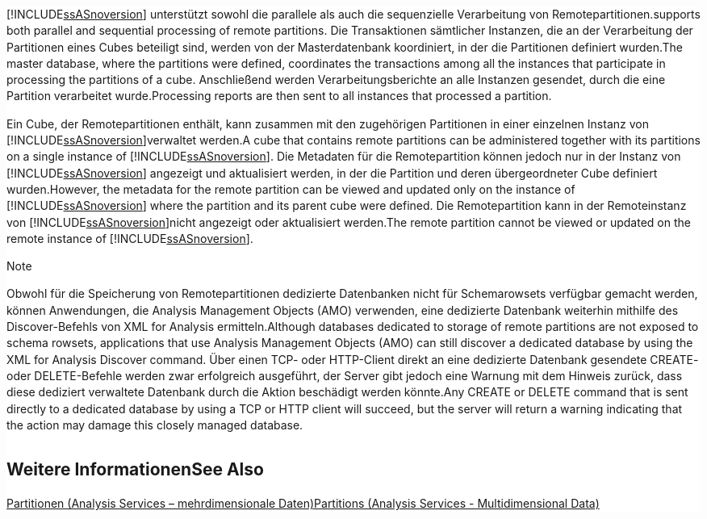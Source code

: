  [!INCLUDE[ssASnoversion](../../includes/ssasnoversion-md.md)] <span data-ttu-id="18813-164">unterstützt sowohl die parallele als auch die sequenzielle Verarbeitung von Remotepartitionen.</span><span class="sxs-lookup"><span data-stu-id="18813-164">supports both parallel and sequential processing of remote partitions.</span></span> <span data-ttu-id="18813-165">Die Transaktionen sämtlicher Instanzen, die an der Verarbeitung der Partitionen eines Cubes beteiligt sind, werden von der Masterdatenbank koordiniert, in der die Partitionen definiert wurden.</span><span class="sxs-lookup"><span data-stu-id="18813-165">The master database, where the partitions were defined, coordinates the transactions among all the instances that participate in processing the partitions of a cube.</span></span> <span data-ttu-id="18813-166">Anschließend werden Verarbeitungsberichte an alle Instanzen gesendet, durch die eine Partition verarbeitet wurde.</span><span class="sxs-lookup"><span data-stu-id="18813-166">Processing reports are then sent to all instances that processed a partition.</span></span>  
  
 <span data-ttu-id="18813-167">Ein Cube, der Remotepartitionen enthält, kann zusammen mit den zugehörigen Partitionen in einer einzelnen Instanz von [!INCLUDE[ssASnoversion](../../includes/ssasnoversion-md.md)]verwaltet werden.</span><span class="sxs-lookup"><span data-stu-id="18813-167">A cube that contains remote partitions can be administered together with its partitions on a single instance of [!INCLUDE[ssASnoversion](../../includes/ssasnoversion-md.md)].</span></span> <span data-ttu-id="18813-168">Die Metadaten für die Remotepartition können jedoch nur in der Instanz von [!INCLUDE[ssASnoversion](../../includes/ssasnoversion-md.md)] angezeigt und aktualisiert werden, in der die Partition und deren übergeordneter Cube definiert wurden.</span><span class="sxs-lookup"><span data-stu-id="18813-168">However, the metadata for the remote partition can be viewed and updated only on the instance of [!INCLUDE[ssASnoversion](../../includes/ssasnoversion-md.md)] where the partition and its parent cube were defined.</span></span> <span data-ttu-id="18813-169">Die Remotepartition kann in der Remoteinstanz von [!INCLUDE[ssASnoversion](../../includes/ssasnoversion-md.md)]nicht angezeigt oder aktualisiert werden.</span><span class="sxs-lookup"><span data-stu-id="18813-169">The remote partition cannot be viewed or updated on the remote instance of [!INCLUDE[ssASnoversion](../../includes/ssasnoversion-md.md)].</span></span>  
  
> [!NOTE]  
>  <span data-ttu-id="18813-170">Obwohl für die Speicherung von Remotepartitionen dedizierte Datenbanken nicht für Schemarowsets verfügbar gemacht werden, können Anwendungen, die Analysis Management Objects (AMO) verwenden, eine dedizierte Datenbank weiterhin mithilfe des Discover-Befehls von XML for Analysis ermitteln.</span><span class="sxs-lookup"><span data-stu-id="18813-170">Although databases dedicated to storage of remote partitions are not exposed to schema rowsets, applications that use Analysis Management Objects (AMO) can still discover a dedicated database by using the XML for Analysis Discover command.</span></span> <span data-ttu-id="18813-171">Über einen TCP- oder HTTP-Client direkt an eine dedizierte Datenbank gesendete CREATE- oder DELETE-Befehle werden zwar erfolgreich ausgeführt, der Server gibt jedoch eine Warnung mit dem Hinweis zurück, dass diese dediziert verwaltete Datenbank durch die Aktion beschädigt werden könnte.</span><span class="sxs-lookup"><span data-stu-id="18813-171">Any CREATE or DELETE command that is sent directly to a dedicated database by using a TCP or HTTP client will succeed, but the server will return a warning indicating that the action may damage this closely managed database.</span></span>  
  
## <a name="see-also"></a><span data-ttu-id="18813-172">Weitere Informationen</span><span class="sxs-lookup"><span data-stu-id="18813-172">See Also</span></span>  
 [<span data-ttu-id="18813-173">Partitionen &#40;Analysis Services – mehrdimensionale Daten&#41;</span><span class="sxs-lookup"><span data-stu-id="18813-173">Partitions &#40;Analysis Services - Multidimensional Data&#41;</span></span>](../multidimensional-models-olap-logical-cube-objects/partitions-analysis-services-multidimensional-data.md)  
  
  

